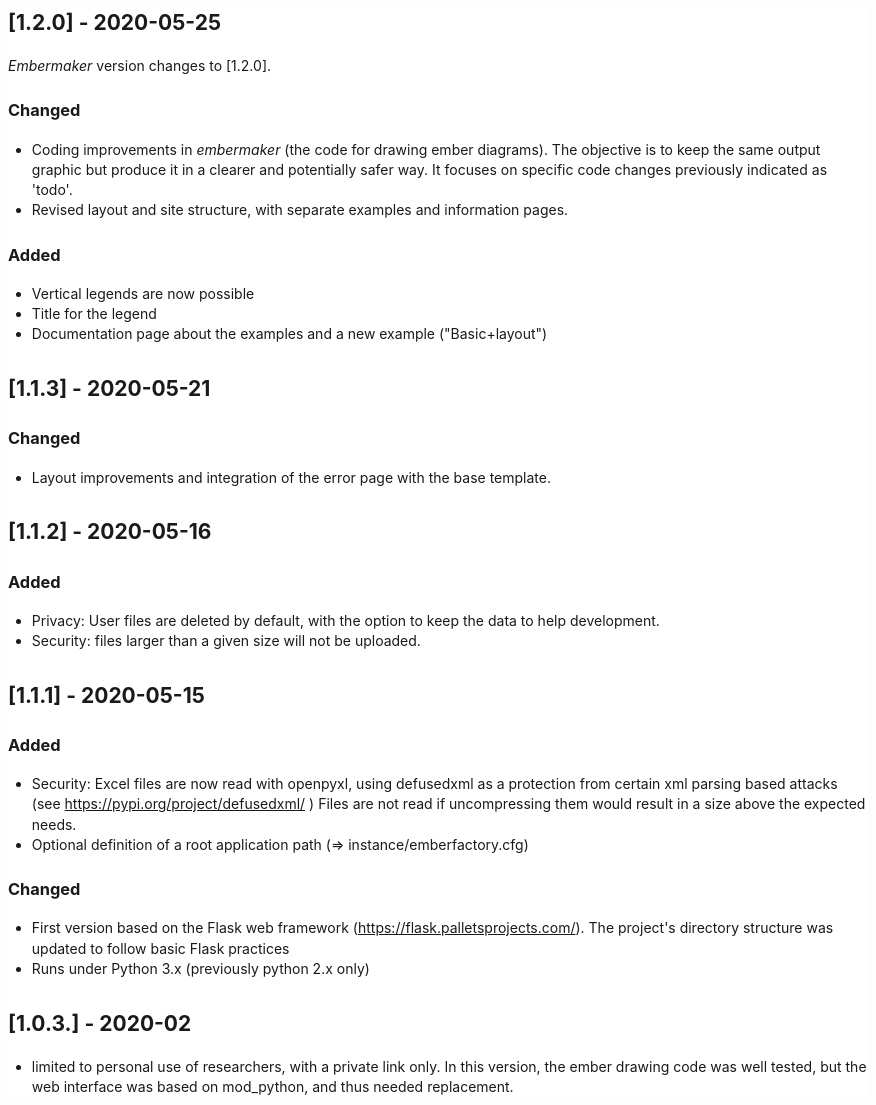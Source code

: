 ## [1.2.0] - 2020-05-25

_Embermaker_ version changes to [1.2.0].

### Changed
- Coding improvements in _embermaker_ (the code for drawing ember diagrams).
The objective is to keep the same output graphic but produce it in a clearer
and potentially safer way. It focuses on specific code changes previously indicated
as 'todo'. 
- Revised layout and site structure, with separate examples and information pages.

### Added
- Vertical legends are now possible
- Title for the legend
- Documentation page about the examples and a new example ("Basic+layout")

## [1.1.3] - 2020-05-21

### Changed
- Layout improvements and integration of the error page with the base template.

## [1.1.2] - 2020-05-16

### Added
- Privacy: User files are deleted by default, with the option to keep the data to help development.
- Security: files larger than a given size will not be uploaded.

## [1.1.1] - 2020-05-15

### Added
- Security: Excel files are now read with openpyxl, using defusedxml as a protection from certain xml parsing based attacks (see https://pypi.org/project/defusedxml/ )
  Files are not read if uncompressing them would result in a size above the expected needs.
- Optional definition of a root application path (=> instance/emberfactory.cfg)

### Changed
- First version based on the Flask web framework (https://flask.palletsprojects.com/). The project's directory structure was updated to follow basic Flask practices
- Runs under Python 3.x (previously python 2.x only)

## [1.0.3.] - 2020-02

- limited to personal use of researchers, with a private link only. 
  In this version, the ember drawing code was well tested, but the web interface was based on mod_python, and thus needed replacement.
